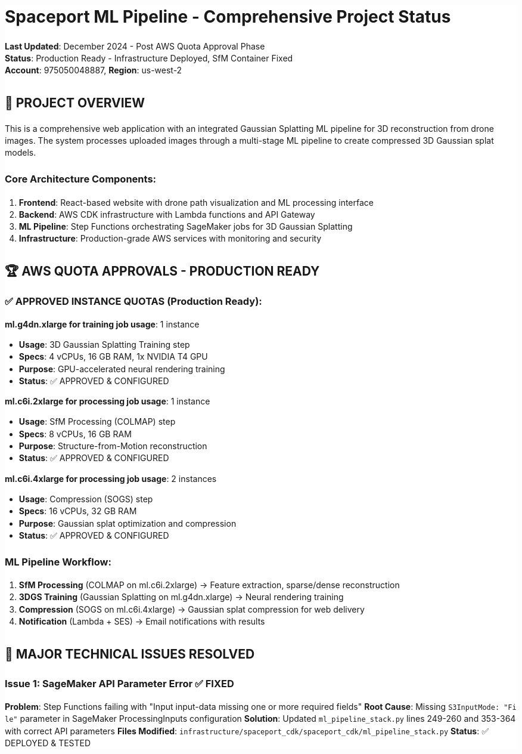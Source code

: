 # Spaceport ML Pipeline - Comprehensive Project Status

**Last Updated**: December 2024 - Post AWS Quota Approval Phase  
**Status**: Production Ready - Infrastructure Deployed, SfM Container Fixed  
**Account**: 975050048887, **Region**: us-west-2

## 🎯 PROJECT OVERVIEW

This is a comprehensive web application with an integrated Gaussian Splatting ML pipeline for 3D reconstruction from drone images. The system processes uploaded images through a multi-stage ML pipeline to create compressed 3D Gaussian splat models.

### Core Architecture Components:
1. **Frontend**: React-based website with drone path visualization and ML processing interface
2. **Backend**: AWS CDK infrastructure with Lambda functions and API Gateway
3. **ML Pipeline**: Step Functions orchestrating SageMaker jobs for 3D Gaussian Splatting
4. **Infrastructure**: Production-grade AWS services with monitoring and security

## 🏆 AWS QUOTA APPROVALS - PRODUCTION READY

### ✅ APPROVED INSTANCE QUOTAS (Production Ready):

**ml.g4dn.xlarge for training job usage**: 1 instance
- **Usage**: 3D Gaussian Splatting Training step
- **Specs**: 4 vCPUs, 16 GB RAM, 1x NVIDIA T4 GPU
- **Purpose**: GPU-accelerated neural rendering training
- **Status**: ✅ APPROVED & CONFIGURED

**ml.c6i.2xlarge for processing job usage**: 1 instance
- **Usage**: SfM Processing (COLMAP) step  
- **Specs**: 8 vCPUs, 16 GB RAM
- **Purpose**: Structure-from-Motion reconstruction
- **Status**: ✅ APPROVED & CONFIGURED

**ml.c6i.4xlarge for processing job usage**: 2 instances
- **Usage**: Compression (SOGS) step
- **Specs**: 16 vCPUs, 32 GB RAM  
- **Purpose**: Gaussian splat optimization and compression
- **Status**: ✅ APPROVED & CONFIGURED

### ML Pipeline Workflow:
1. **SfM Processing** (COLMAP on ml.c6i.2xlarge) → Feature extraction, sparse/dense reconstruction
2. **3DGS Training** (Gaussian Splatting on ml.g4dn.xlarge) → Neural rendering training
3. **Compression** (SOGS on ml.c6i.4xlarge) → Gaussian splat compression for web delivery
4. **Notification** (Lambda + SES) → Email notifications with results

## 🚧 MAJOR TECHNICAL ISSUES RESOLVED

### Issue 1: SageMaker API Parameter Error ✅ FIXED
**Problem**: Step Functions failing with "Input input-data missing one or more required fields"
**Root Cause**: Missing `S3InputMode: "File"` parameter in SageMaker ProcessingInputs configuration
**Solution**: Updated `ml_pipeline_stack.py` lines 249-260 and 353-364 with correct API parameters
**Files Modified**: `infrastructure/spaceport_cdk/spaceport_cdk/ml_pipeline_stack.py`
**Status**: ✅ DEPLOYED & TESTED
